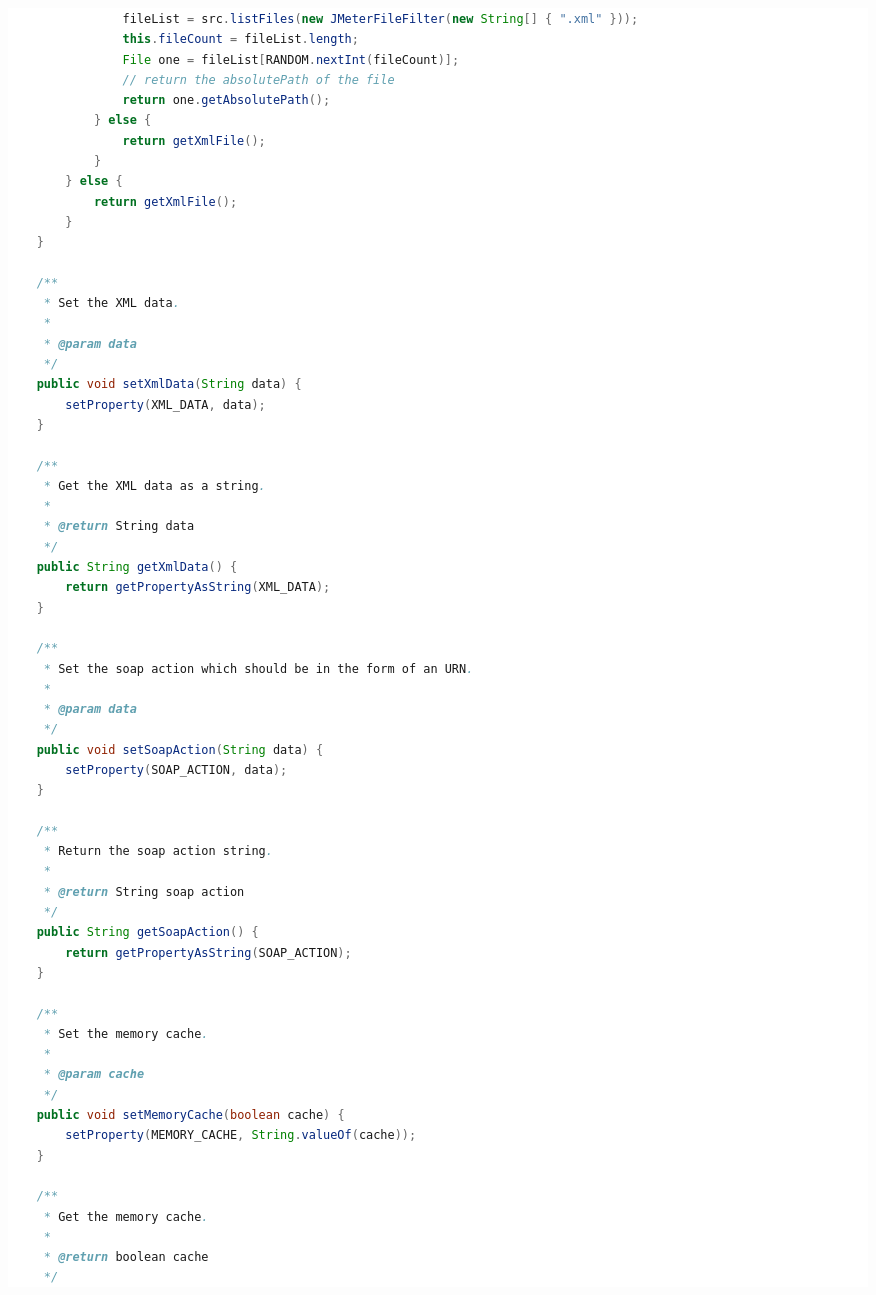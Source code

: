```java
				fileList = src.listFiles(new JMeterFileFilter(new String[] { ".xml" }));
				this.fileCount = fileList.length;
				File one = fileList[RANDOM.nextInt(fileCount)];
				// return the absolutePath of the file
				return one.getAbsolutePath();
			} else {
				return getXmlFile();
			}
		} else {
			return getXmlFile();
		}
	}

	/**
	 * Set the XML data.
	 * 
	 * @param data
	 */
	public void setXmlData(String data) {
		setProperty(XML_DATA, data);
	}

	/**
	 * Get the XML data as a string.
	 * 
	 * @return String data
	 */
	public String getXmlData() {
		return getPropertyAsString(XML_DATA);
	}

	/**
	 * Set the soap action which should be in the form of an URN.
	 * 
	 * @param data
	 */
	public void setSoapAction(String data) {
		setProperty(SOAP_ACTION, data);
	}

	/**
	 * Return the soap action string.
	 * 
	 * @return String soap action
	 */
	public String getSoapAction() {
		return getPropertyAsString(SOAP_ACTION);
	}

	/**
	 * Set the memory cache.
	 * 
	 * @param cache
	 */
	public void setMemoryCache(boolean cache) {
		setProperty(MEMORY_CACHE, String.valueOf(cache));
	}

	/**
	 * Get the memory cache.
	 * 
	 * @return boolean cache
	 */
```